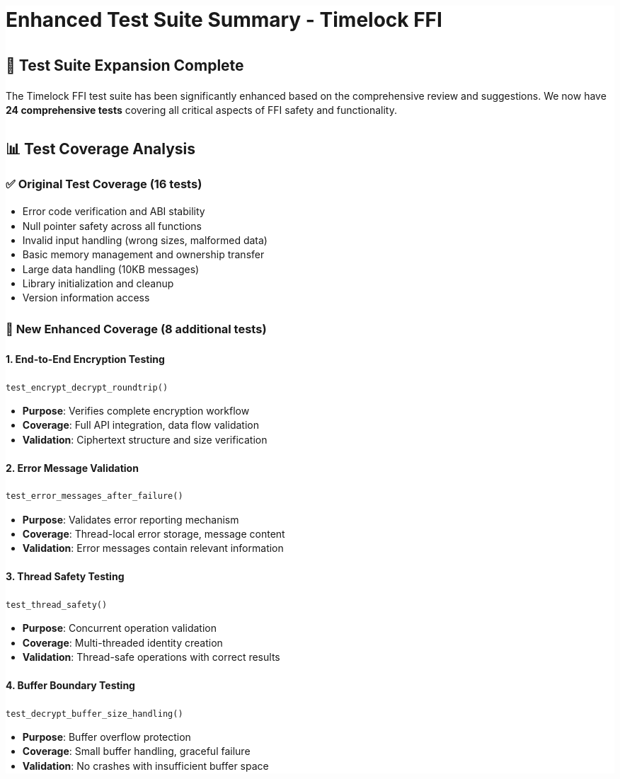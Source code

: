 # Enhanced Test Suite Summary - Timelock FFI

## 🎯 Test Suite Expansion Complete

The Timelock FFI test suite has been significantly enhanced based on the comprehensive review and suggestions. We now have **24 comprehensive tests** covering all critical aspects of FFI safety and functionality.

## 📊 Test Coverage Analysis

### ✅ **Original Test Coverage (16 tests)**
- Error code verification and ABI stability
- Null pointer safety across all functions
- Invalid input handling (wrong sizes, malformed data)
- Basic memory management and ownership transfer
- Large data handling (10KB messages)
- Library initialization and cleanup
- Version information access

### 🚀 **New Enhanced Coverage (8 additional tests)**

#### 1. **End-to-End Encryption Testing**
```rust
test_encrypt_decrypt_roundtrip()
```
- **Purpose**: Verifies complete encryption workflow
- **Coverage**: Full API integration, data flow validation
- **Validation**: Ciphertext structure and size verification

#### 2. **Error Message Validation**
```rust
test_error_messages_after_failure()
```
- **Purpose**: Validates error reporting mechanism
- **Coverage**: Thread-local error storage, message content
- **Validation**: Error messages contain relevant information

#### 3. **Thread Safety Testing**
```rust
test_thread_safety()
```
- **Purpose**: Concurrent operation validation
- **Coverage**: Multi-threaded identity creation
- **Validation**: Thread-safe operations with correct results

#### 4. **Buffer Boundary Testing**
```rust
test_decrypt_buffer_size_handling()
```
- **Purpose**: Buffer overflow protection
- **Coverage**: Small buffer handling, graceful failure
- **Validation**: No crashes with insufficient buffer space
